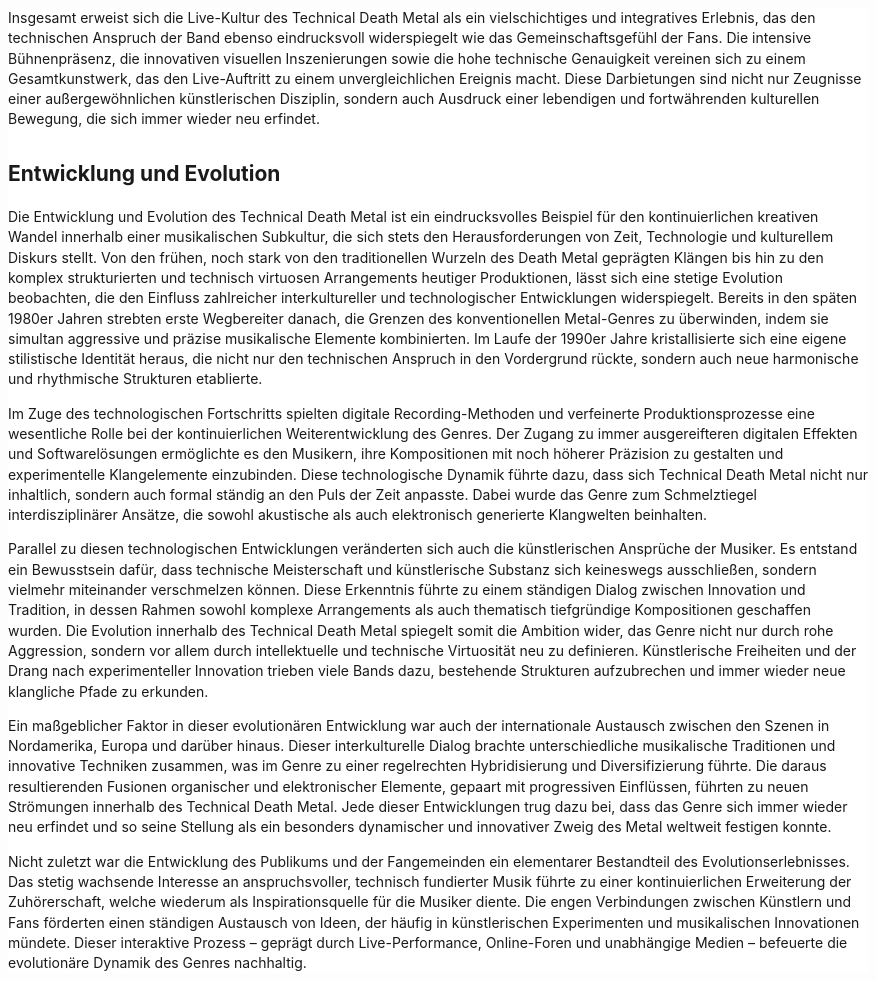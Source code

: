Insgesamt erweist sich die Live-Kultur des Technical Death Metal als ein vielschichtiges und integratives Erlebnis, das den technischen Anspruch der Band ebenso eindrucksvoll widerspiegelt wie das Gemeinschaftsgefühl der Fans. Die intensive Bühnenpräsenz, die innovativen visuellen Inszenierungen sowie die hohe technische Genauigkeit vereinen sich zu einem Gesamtkunstwerk, das den Live-Auftritt zu einem unvergleichlichen Ereignis macht. Diese Darbietungen sind nicht nur Zeugnisse einer außergewöhnlichen künstlerischen Disziplin, sondern auch Ausdruck einer lebendigen und fortwährenden kulturellen Bewegung, die sich immer wieder neu erfindet.


## Entwicklung und Evolution

Die Entwicklung und Evolution des Technical Death Metal ist ein eindrucksvolles Beispiel für den kontinuierlichen kreativen Wandel innerhalb einer musikalischen Subkultur, die sich stets den Herausforderungen von Zeit, Technologie und kulturellem Diskurs stellt. Von den frühen, noch stark von den traditionellen Wurzeln des Death Metal geprägten Klängen bis hin zu den komplex strukturierten und technisch virtuosen Arrangements heutiger Produktionen, lässt sich eine stetige Evolution beobachten, die den Einfluss zahlreicher interkultureller und technologischer Entwicklungen widerspiegelt. Bereits in den späten 1980er Jahren strebten erste Wegbereiter danach, die Grenzen des konventionellen Metal-Genres zu überwinden, indem sie simultan aggressive und präzise musikalische Elemente kombinierten. Im Laufe der 1990er Jahre kristallisierte sich eine eigene stilistische Identität heraus, die nicht nur den technischen Anspruch in den Vordergrund rückte, sondern auch neue harmonische und rhythmische Strukturen etablierte.  

Im Zuge des technologischen Fortschritts spielten digitale Recording-Methoden und verfeinerte Produktionsprozesse eine wesentliche Rolle bei der kontinuierlichen Weiterentwicklung des Genres. Der Zugang zu immer ausgereifteren digitalen Effekten und Softwarelösungen ermöglichte es den Musikern, ihre Kompositionen mit noch höherer Präzision zu gestalten und experimentelle Klangelemente einzubinden. Diese technologische Dynamik führte dazu, dass sich Technical Death Metal nicht nur inhaltlich, sondern auch formal ständig an den Puls der Zeit anpasste. Dabei wurde das Genre zum Schmelztiegel interdisziplinärer Ansätze, die sowohl akustische als auch elektronisch generierte Klangwelten beinhalten.  

Parallel zu diesen technologischen Entwicklungen veränderten sich auch die künstlerischen Ansprüche der Musiker. Es entstand ein Bewusstsein dafür, dass technische Meisterschaft und künstlerische Substanz sich keineswegs ausschließen, sondern vielmehr miteinander verschmelzen können. Diese Erkenntnis führte zu einem ständigen Dialog zwischen Innovation und Tradition, in dessen Rahmen sowohl komplexe Arrangements als auch thematisch tiefgründige Kompositionen geschaffen wurden. Die Evolution innerhalb des Technical Death Metal spiegelt somit die Ambition wider, das Genre nicht nur durch rohe Aggression, sondern vor allem durch intellektuelle und technische Virtuosität neu zu definieren. Künstlerische Freiheiten und der Drang nach experimenteller Innovation trieben viele Bands dazu, bestehende Strukturen aufzubrechen und immer wieder neue klangliche Pfade zu erkunden.  

Ein maßgeblicher Faktor in dieser evolutionären Entwicklung war auch der internationale Austausch zwischen den Szenen in Nordamerika, Europa und darüber hinaus. Dieser interkulturelle Dialog brachte unterschiedliche musikalische Traditionen und innovative Techniken zusammen, was im Genre zu einer regelrechten Hybridisierung und Diversifizierung führte. Die daraus resultierenden Fusionen organischer und elektronischer Elemente, gepaart mit progressiven Einflüssen, führten zu neuen Strömungen innerhalb des Technical Death Metal. Jede dieser Entwicklungen trug dazu bei, dass das Genre sich immer wieder neu erfindet und so seine Stellung als ein besonders dynamischer und innovativer Zweig des Metal weltweit festigen konnte.  

Nicht zuletzt war die Entwicklung des Publikums und der Fangemeinden ein elementarer Bestandteil des Evolutionserlebnisses. Das stetig wachsende Interesse an anspruchsvoller, technisch fundierter Musik führte zu einer kontinuierlichen Erweiterung der Zuhörerschaft, welche wiederum als Inspirationsquelle für die Musiker diente. Die engen Verbindungen zwischen Künstlern und Fans förderten einen ständigen Austausch von Ideen, der häufig in künstlerischen Experimenten und musikalischen Innovationen mündete. Dieser interaktive Prozess – geprägt durch Live-Performance, Online-Foren und unabhängige Medien – befeuerte die evolutionäre Dynamik des Genres nachhaltig.  
